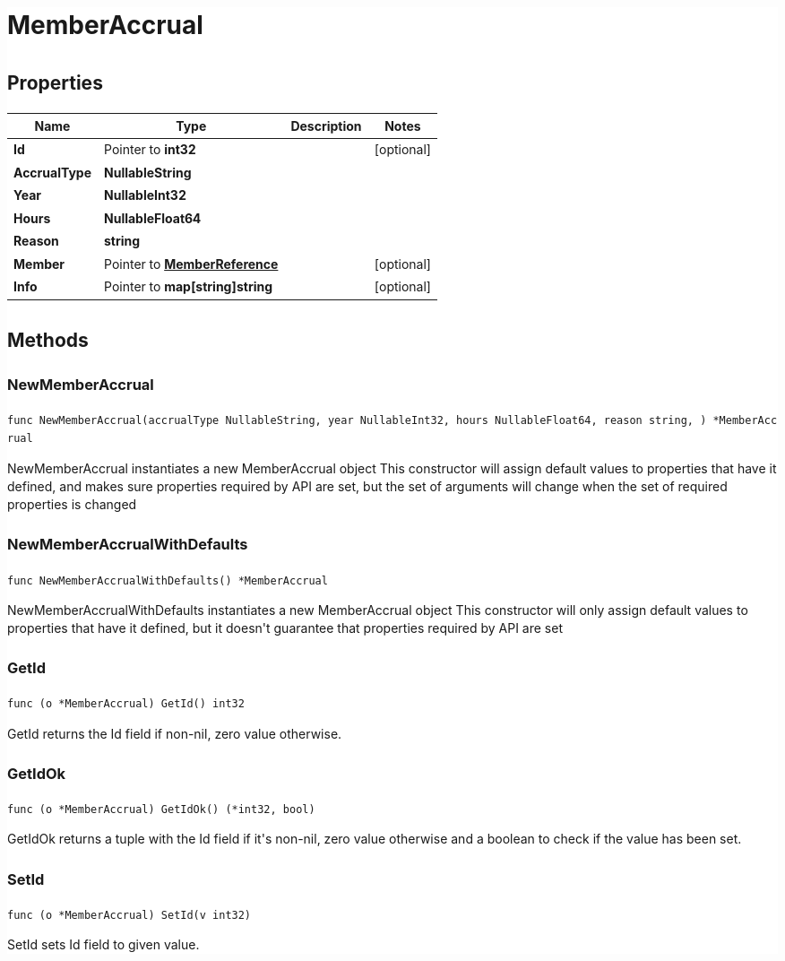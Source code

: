 # MemberAccrual

## Properties

Name | Type | Description | Notes
------------ | ------------- | ------------- | -------------
**Id** | Pointer to **int32** |  | [optional] 
**AccrualType** | **NullableString** |  | 
**Year** | **NullableInt32** |  | 
**Hours** | **NullableFloat64** |  | 
**Reason** | **string** |  | 
**Member** | Pointer to [**MemberReference**](MemberReference.md) |  | [optional] 
**Info** | Pointer to **map[string]string** |  | [optional] 

## Methods

### NewMemberAccrual

`func NewMemberAccrual(accrualType NullableString, year NullableInt32, hours NullableFloat64, reason string, ) *MemberAccrual`

NewMemberAccrual instantiates a new MemberAccrual object
This constructor will assign default values to properties that have it defined,
and makes sure properties required by API are set, but the set of arguments
will change when the set of required properties is changed

### NewMemberAccrualWithDefaults

`func NewMemberAccrualWithDefaults() *MemberAccrual`

NewMemberAccrualWithDefaults instantiates a new MemberAccrual object
This constructor will only assign default values to properties that have it defined,
but it doesn't guarantee that properties required by API are set

### GetId

`func (o *MemberAccrual) GetId() int32`

GetId returns the Id field if non-nil, zero value otherwise.

### GetIdOk

`func (o *MemberAccrual) GetIdOk() (*int32, bool)`

GetIdOk returns a tuple with the Id field if it's non-nil, zero value otherwise
and a boolean to check if the value has been set.

### SetId

`func (o *MemberAccrual) SetId(v int32)`

SetId sets Id field to given value.
